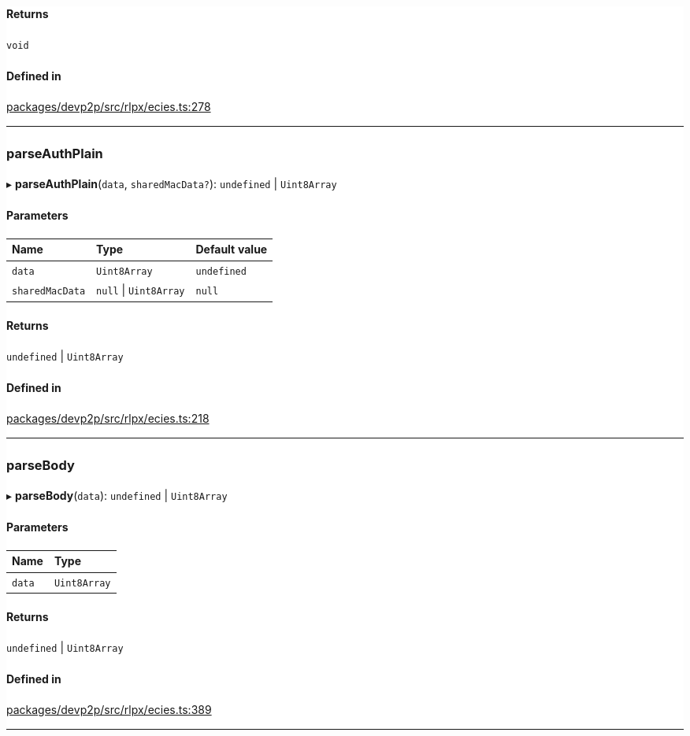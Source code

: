 #### Returns

`void`

#### Defined in

[packages/devp2p/src/rlpx/ecies.ts:278](https://github.com/ethereumjs/ethereumjs-monorepo/blob/master/packages/devp2p/src/rlpx/ecies.ts#L278)

___

### parseAuthPlain

▸ **parseAuthPlain**(`data`, `sharedMacData?`): `undefined` \| `Uint8Array`

#### Parameters

| Name | Type | Default value |
| :------ | :------ | :------ |
| `data` | `Uint8Array` | `undefined` |
| `sharedMacData` | ``null`` \| `Uint8Array` | `null` |

#### Returns

`undefined` \| `Uint8Array`

#### Defined in

[packages/devp2p/src/rlpx/ecies.ts:218](https://github.com/ethereumjs/ethereumjs-monorepo/blob/master/packages/devp2p/src/rlpx/ecies.ts#L218)

___

### parseBody

▸ **parseBody**(`data`): `undefined` \| `Uint8Array`

#### Parameters

| Name | Type |
| :------ | :------ |
| `data` | `Uint8Array` |

#### Returns

`undefined` \| `Uint8Array`

#### Defined in

[packages/devp2p/src/rlpx/ecies.ts:389](https://github.com/ethereumjs/ethereumjs-monorepo/blob/master/packages/devp2p/src/rlpx/ecies.ts#L389)

___
